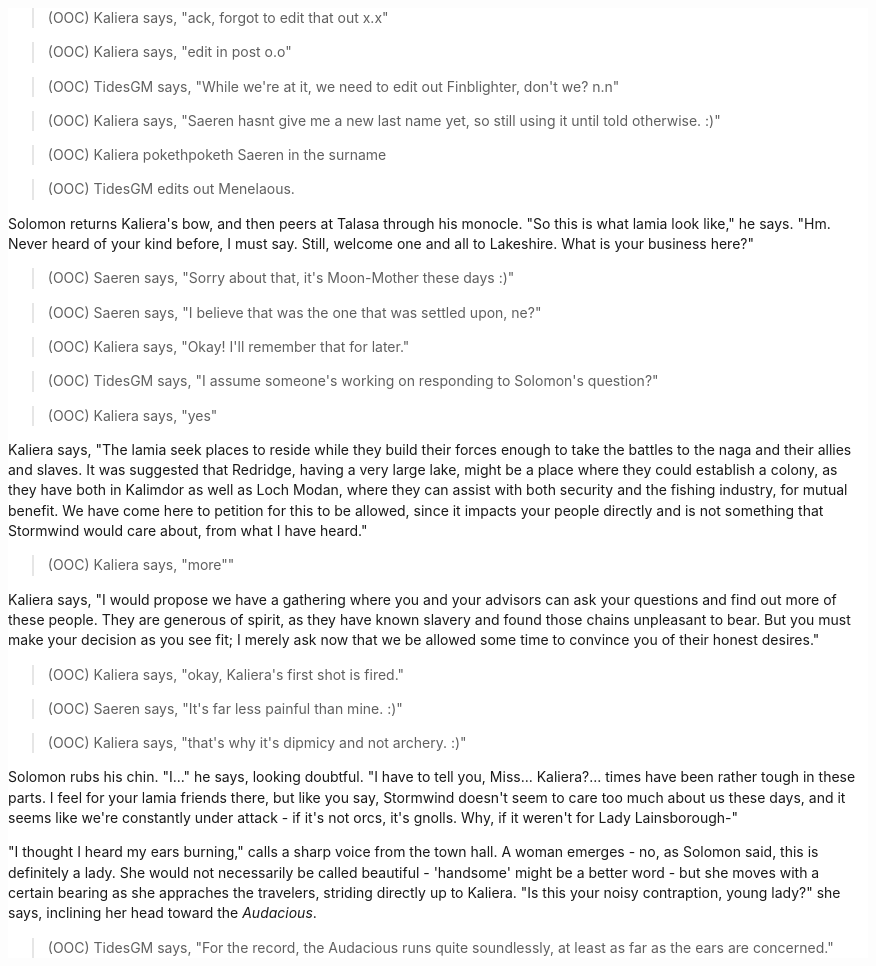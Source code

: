 > (OOC) Kaliera says, "ack, forgot to edit that out x.x"

> (OOC) Kaliera says, "edit in post o.o"

> (OOC) TidesGM says, "While we're at it, we need to edit out Finblighter, don't we? n.n"

> (OOC) Kaliera says, "Saeren hasnt give me a new last name yet, so still using it until told otherwise. :)"

> (OOC) Kaliera pokethpoketh Saeren in the surname

> (OOC) TidesGM edits out Menelaous.

Solomon returns Kaliera's bow, and then peers at Talasa through his monocle. "So this is what lamia look like," he says. "Hm. Never heard of your kind before, I must say. Still, welcome one and all to Lakeshire. What is your business here?"

> (OOC) Saeren says, "Sorry about that, it's Moon-Mother these days :)"

> (OOC) Saeren says, "I believe that was the one that was settled upon, ne?"

> (OOC) Kaliera says, "Okay! I'll remember that for later."

> (OOC) TidesGM says, "I assume someone's working on responding to Solomon's question?"

> (OOC) Kaliera says, "yes"

Kaliera says, "The lamia seek places to reside while they build their forces enough to take the battles to the naga and their allies and slaves. It was suggested that Redridge, having a very large lake, might be a place where they could establish a colony, as they have both in Kalimdor as well as Loch Modan, where they can assist with both security and the fishing industry, for mutual benefit. We have come here to petition for this to be allowed, since it impacts your people directly and is not something that Stormwind would care about, from what I have heard."

> (OOC) Kaliera says, "more""

Kaliera says, "I would propose we have a gathering where you and your advisors can ask your questions and find out more of these people. They are generous of spirit, as they have known slavery and found those chains unpleasant to bear. But you must make your decision as you see fit; I merely ask now that we be allowed some time to convince you of their honest desires."

> (OOC) Kaliera says, "okay, Kaliera's first shot is fired."

> (OOC) Saeren says, "It's far less painful than mine. :)"

> (OOC) Kaliera says, "that's why it's dipmicy and not archery. :)"

Solomon rubs his chin. "I..." he says, looking doubtful. "I have to tell you, Miss... Kaliera?... times have been rather tough in these parts. I feel for your lamia friends there, but like you say, Stormwind doesn't seem to care too much about us these days, and it seems like we're constantly under attack - if it's not orcs, it's gnolls. Why, if it weren't for Lady Lainsborough-"

"I thought I heard my ears burning," calls a sharp voice from the town hall. A woman emerges - no, as Solomon said, this is definitely a lady. She would not necessarily be called beautiful - 'handsome' might be a better word - but she moves with a certain bearing as she appraches the travelers, striding directly up to Kaliera. "Is this your noisy contraption, young lady?" she says, inclining her head toward the _Audacious_.

> (OOC) TidesGM says, "For the record, the Audacious runs quite soundlessly, at least as far as the ears are concerned."
